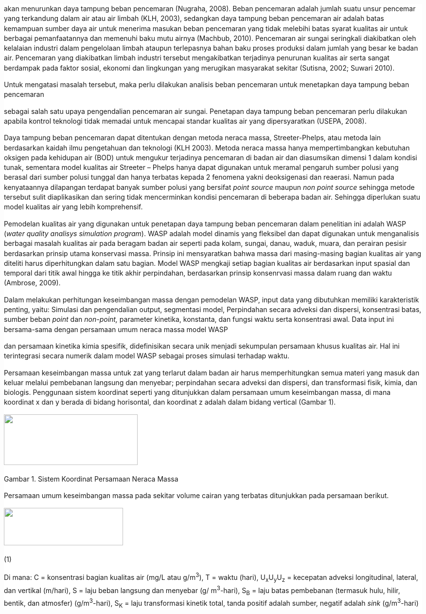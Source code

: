<p><span class="font1">akan menurunkan daya tampung beban pencemaran (Nugraha, 2008). Beban pencemaran adalah jumlah suatu unsur pencemar yang terkandung dalam air atau air limbah (KLH, 2003), sedangkan daya tampung beban pencemaran air adalah batas kemampuan sumber daya air untuk menerima masukan beban pencemaran yang tidak melebihi batas syarat kualitas air untuk berbagai pemanfaatannya dan memenuhi baku mutu airnya (Machbub, 2010). Pencemaran air sungai seringkali diakibatkan oleh kelalaian industri dalam pengelolaan limbah ataupun terlepasnya bahan baku proses produksi dalam jumlah yang besar ke badan air. Pencemaran yang diakibatkan limbah industri tersebut mengakibatkan terjadinya penurunan kualitas air serta sangat berdampak pada faktor sosial, ekonomi dan lingkungan yang merugikan masyarakat sekitar (Sutisna, 2002; Suwari 2010).</span></p>
<p><span class="font1">Untuk mengatasi masalah tersebut, maka perlu dilakukan analisis beban pencemaran untuk menetapkan daya tampung beban pencemaran</span></p>
<p><span class="font1">sebagai salah satu upaya pengendalian pencemaran air sungai. Penetapan daya tampung beban pencemaran perlu dilakukan apabila kontrol teknologi tidak memadai untuk mencapai standar kualitas air yang dipersyaratkan (USEPA, 2008).</span></p>
<p><span class="font1">Daya tampung beban pencemaran dapat ditentukan dengan metoda neraca massa, Streeter-Phelps, atau metoda lain berdasarkan kaidah ilmu pengetahuan dan teknologi (KLH 2003). Metoda neraca massa hanya mempertimbangkan kebutuhan oksigen pada kehidupan air (BOD) untuk mengukur terjadinya pencemaran di badan air dan diasumsikan dimensi 1 dalam kondisi tunak, sementara model kualitas air Streeter – Phelps hanya dapat digunakan untuk meramal pengaruh sumber polusi yang berasal dari sumber polusi tunggal dan hanya terbatas kepada 2 fenomena yakni deoksigenasi dan reaerasi. Namun pada kenyataannya dilapangan terdapat banyak sumber polusi yang bersifat </span><span class="font1" style="font-style:italic;">point source </span><span class="font1">maupun </span><span class="font1" style="font-style:italic;">non point source</span><span class="font1"> sehingga metode tersebut sulit diaplikasikan dan sering tidak mencerminkan kondisi pencemaran di beberapa badan air. Sehingga diperlukan suatu model kualitas air yang lebih komprehensif.</span></p>
<p><span class="font1">Pemodelan kualitas air yang digunakan untuk penetapan daya tampung beban pencemaran dalam penelitian ini adalah WASP (</span><span class="font1" style="font-style:italic;">water quality analisys simulation program</span><span class="font1">). WASP adalah model dinamis yang fleksibel dan dapat digunakan untuk menganalisis berbagai masalah kualitas air pada beragam badan air seperti pada kolam, sungai, danau, waduk, muara, dan perairan pesisir berdasarkan prinsip utama konservasi massa. Prinsip ini mensyaratkan bahwa massa dari masing-masing bagian kualitas air yang diteliti harus diperhitungkan dalam satu bagian. Model WASP mengkaji setiap bagian kualitas air berdasarkan input spasial dan temporal dari titik awal hingga ke titik akhir perpindahan, berdasarkan prinsip konsenrvasi massa dalam ruang dan waktu (Ambrose, 2009).</span></p>
<p><span class="font1">Dalam melakukan perhitungan keseimbangan massa dengan pemodelan WASP, input data yang dibutuhkan memiliki karakteristik penting, yaitu: Simulasi dan pengendalian output, segmentasi model, Perpindahan secara adveksi dan dispersi, konsentrasi batas, sumber beban </span><span class="font1" style="font-style:italic;">point</span><span class="font1"> dan </span><span class="font1" style="font-style:italic;">non-point,</span><span class="font1"> parameter kinetika, konstanta, dan fungsi waktu serta konsentrasi awal. Data input ini bersama-sama dengan persamaan umum neraca massa model WASP</span></p>
<p><span class="font1">dan persamaan kinetika kimia spesifik, didefinisikan secara unik menjadi sekumpulan persamaan khusus kualitas air. Hal ini terintegrasi secara numerik dalam model WASP sebagai proses simulasi terhadap waktu.</span></p>
<p><span class="font1">Persamaan keseimbangan massa untuk zat yang terlarut dalam badan air harus memperhitungkan semua materi yang masuk dan keluar melalui pembebanan langsung dan menyebar; perpindahan secara adveksi dan dispersi, dan transformasi fisik, kimia, dan biologis. Penggunaan sistem koordinat seperti yang ditunjukkan dalam persamaan umum keseimbangan massa, di mana koordinat x dan y berada di bidang horisontal, dan koordinat z adalah dalam bidang vertical (Gambar 1).</span></p><img src="https://jurnal.harianregional.com/media/6644-1.png" alt="" style="width:206pt;height:78pt;">
<p><span class="font1">Gambar 1. Sistem Koordinat Persamaan Neraca Massa</span></p>
<p><span class="font1">Persamaan umum keseimbangan massa pada sekitar volume cairan yang terbatas ditunjukkan pada persamaan berikut.</span></p><img src="https://jurnal.harianregional.com/media/6644-2.png" alt="" style="width:184pt;height:58pt;">
<p><span class="font1">(1)</span></p>
<p><span class="font1">Di mana: C = konsentrasi bagian kualitas air (mg/L atau g/m<sup>3</sup>), T = waktu (hari), U<sub>x</sub>U<sub>y</sub>U<sub>z</sub> = kecepatan adveksi longitudinal, lateral, dan vertikal (m/hari), S = laju beban langsung dan menyebar (g/ m<sup>3</sup>-hari), S<sub>B</sub> = laju batas pembebanan (termasuk hulu, hilir, bentik, dan atmosfer) (g/m<sup>3</sup>-hari), S<sub>K</sub> = laju transformasi kinetik total, tanda positif adalah sumber, negatif adalah </span><span class="font1" style="font-style:italic;">sink</span><span class="font1"> (g/m<sup>3</sup>-hari)</span></p>